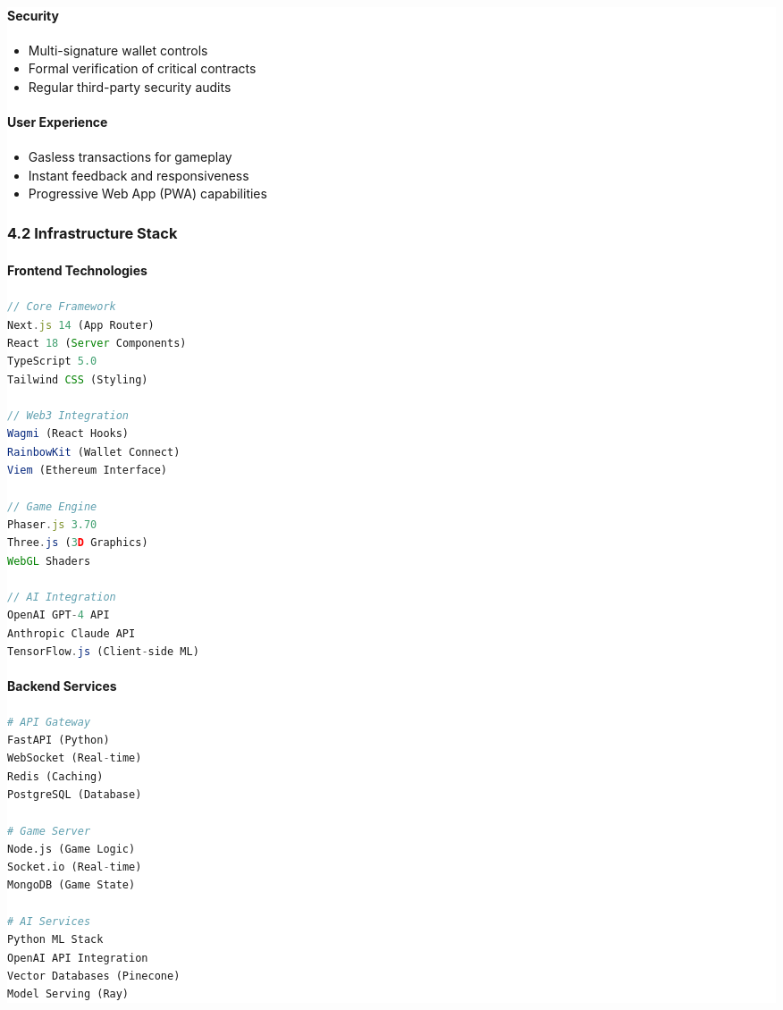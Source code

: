 #### Security
- Multi-signature wallet controls
- Formal verification of critical contracts
- Regular third-party security audits

#### User Experience
- Gasless transactions for gameplay
- Instant feedback and responsiveness
- Progressive Web App (PWA) capabilities

### 4.2 Infrastructure Stack

#### Frontend Technologies
```typescript
// Core Framework
Next.js 14 (App Router)
React 18 (Server Components)
TypeScript 5.0
Tailwind CSS (Styling)

// Web3 Integration
Wagmi (React Hooks)
RainbowKit (Wallet Connect)
Viem (Ethereum Interface)

// Game Engine
Phaser.js 3.70
Three.js (3D Graphics)
WebGL Shaders

// AI Integration
OpenAI GPT-4 API
Anthropic Claude API
TensorFlow.js (Client-side ML)
```

#### Backend Services
```python
# API Gateway
FastAPI (Python)
WebSocket (Real-time)
Redis (Caching)
PostgreSQL (Database)

# Game Server
Node.js (Game Logic)
Socket.io (Real-time)
MongoDB (Game State)

# AI Services
Python ML Stack
OpenAI API Integration
Vector Databases (Pinecone)
Model Serving (Ray)
```
